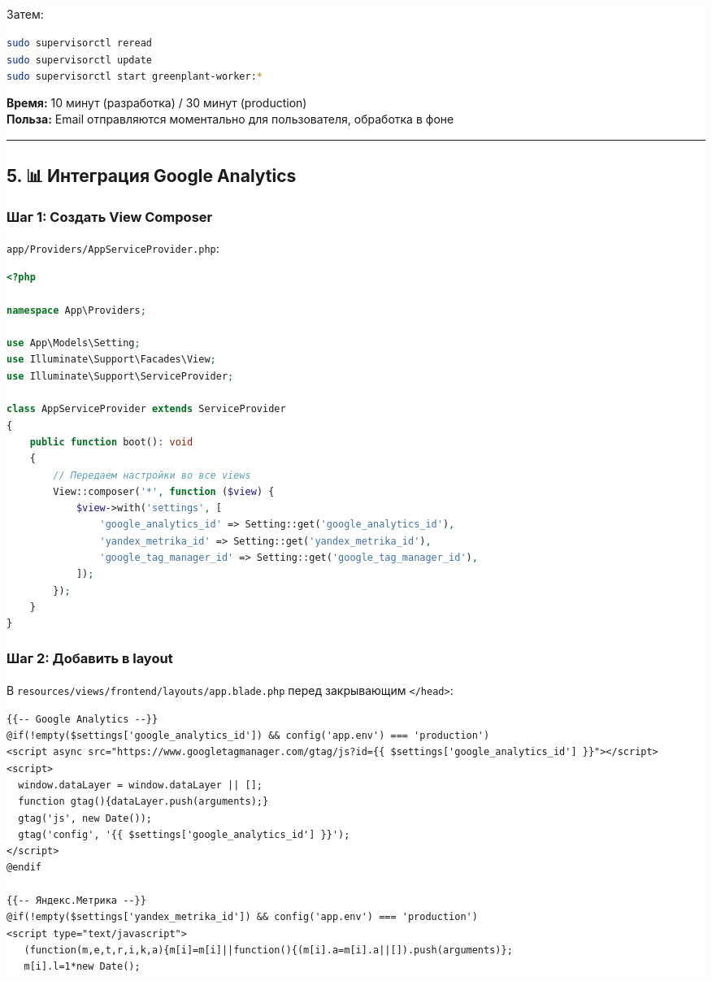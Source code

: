 Затем:

```bash
sudo supervisorctl reread
sudo supervisorctl update
sudo supervisorctl start greenplant-worker:*
```

**Время:** 10 минут (разработка) / 30 минут (production)  
**Польза:** Email отправляются моментально для пользователя, обработка в фоне

---

## 5. 📊 Интеграция Google Analytics

### Шаг 1: Создать View Composer

`app/Providers/AppServiceProvider.php`:

```php
<?php

namespace App\Providers;

use App\Models\Setting;
use Illuminate\Support\Facades\View;
use Illuminate\Support\ServiceProvider;

class AppServiceProvider extends ServiceProvider
{
    public function boot(): void
    {
        // Передаем настройки во все views
        View::composer('*', function ($view) {
            $view->with('settings', [
                'google_analytics_id' => Setting::get('google_analytics_id'),
                'yandex_metrika_id' => Setting::get('yandex_metrika_id'),
                'google_tag_manager_id' => Setting::get('google_tag_manager_id'),
            ]);
        });
    }
}
```

### Шаг 2: Добавить в layout

В `resources/views/frontend/layouts/app.blade.php` перед закрывающим `</head>`:

```blade
{{-- Google Analytics --}}
@if(!empty($settings['google_analytics_id']) && config('app.env') === 'production')
<script async src="https://www.googletagmanager.com/gtag/js?id={{ $settings['google_analytics_id'] }}"></script>
<script>
  window.dataLayer = window.dataLayer || [];
  function gtag(){dataLayer.push(arguments);}
  gtag('js', new Date());
  gtag('config', '{{ $settings['google_analytics_id'] }}');
</script>
@endif

{{-- Яндекс.Метрика --}}
@if(!empty($settings['yandex_metrika_id']) && config('app.env') === 'production')
<script type="text/javascript">
   (function(m,e,t,r,i,k,a){m[i]=m[i]||function(){(m[i].a=m[i].a||[]).push(arguments)};
   m[i].l=1*new Date();
```